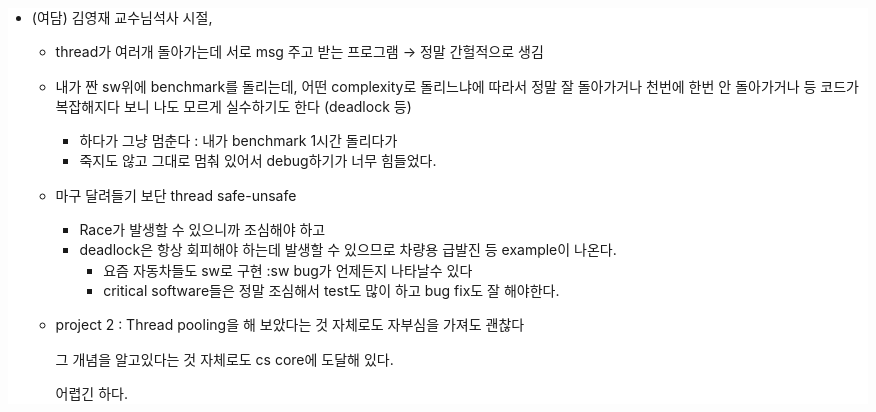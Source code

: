 - (여담) 김영재 교수님석사 시절,
    - thread가 여러개 돌아가는데 서로 msg 주고 받는 프로그램 → 정말 간헐적으로 생김
    - 내가 짠 sw위에 benchmark를 돌리는데, 어떤 complexity로 돌리느냐에 따라서 정말 잘 돌아가거나 천번에 한번 안 돌아가거나 등 코드가 복잡해지다 보니 나도 모르게 실수하기도 한다 (deadlock 등)
        - 하다가 그냥 멈춘다 : 내가 benchmark 1시간 돌리다가
        - 죽지도 않고 그대로 멈춰 있어서 debug하기가 너무 힘들었다.
    - 마구 달려들기 보단 thread safe-unsafe
        - Race가 발생할 수 있으니까 조심해야 하고
        - deadlock은 항상 회피해야 하는데 발생할 수 있으므로 차량용 급발진 등 example이 나온다.
            - 요즘 자동차들도 sw로 구현 :sw bug가 언제든지 나타날수 있다
            - critical software들은 정말 조심해서 test도 많이 하고 bug fix도 잘 해야한다.
    - project 2 : Thread pooling을 해 보았다는 것 자체로도 자부심을 가져도 괜찮다
        
        그 개념을 알고있다는 것 자체로도 cs core에 도달해 있다.
        
        어렵긴 하다.